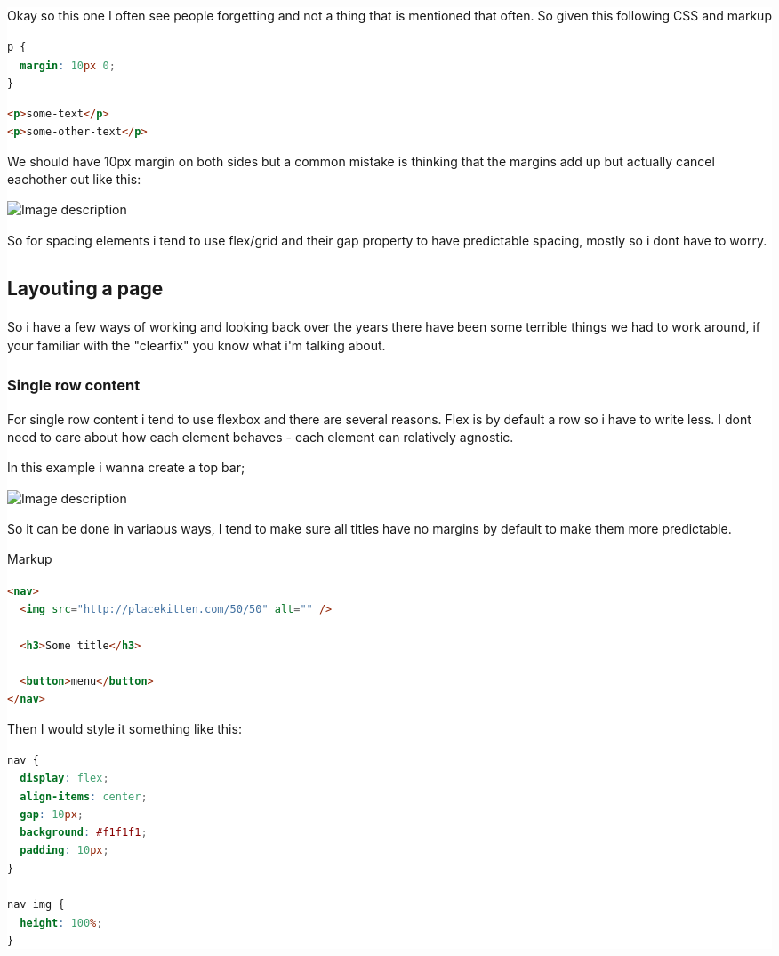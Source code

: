 Okay so this one I often see people forgetting and not a thing that is mentioned that often. So given this following CSS and markup

```css
p {
  margin: 10px 0;
}
```

```html
<p>some-text</p>
<p>some-other-text</p>
```

We should have 10px margin on both sides but a common mistake is thinking that the margins add up but actually cancel eachother out like this:

![Image description](https://dev-to-uploads.s3.amazonaws.com/uploads/articles/8xxa4ls3w97mq8fgkh2k.png)

So for spacing elements i tend to use flex/grid and their gap property to have predictable spacing, mostly so i dont have to worry.

## Layouting a page

So i have a few ways of working and looking back over the years there have been some terrible things we had to work around, if your familiar with the "clearfix" you know what i'm talking about.

### Single row content

For single row content i tend to use flexbox and there are several reasons. Flex is by default a row so i have to write less. I dont need to care about how each element behaves - each element can relatively agnostic.

In this example i wanna create a top bar;

![Image description](https://dev-to-uploads.s3.amazonaws.com/uploads/articles/2j30koqnrpz96ij2t5at.png)

So it can be done in variaous ways, I tend to make sure all titles have no margins by default to make them more predictable.

Markup

```html
<nav>
  <img src="http://placekitten.com/50/50" alt="" />

  <h3>Some title</h3>

  <button>menu</button>
</nav>
```

Then I would style it something like this:

```css
nav {
  display: flex;
  align-items: center;
  gap: 10px;
  background: #f1f1f1;
  padding: 10px;
}

nav img {
  height: 100%;
}
```
